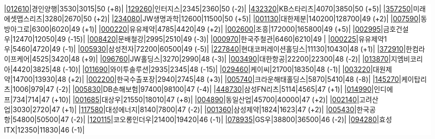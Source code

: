 |[012610](https://finance.daum.net/quotes/A012610)|경인양행|3530|3015|50 (+8)|
|[129260](https://finance.daum.net/quotes/A129260)|인터지스|2345|2360|50 (-2)|
|[432320](https://finance.daum.net/quotes/A432320)|KB스타리츠|4070|3850|50 (+5)|
|[357250](https://finance.daum.net/quotes/A357250)|미래에셋맵스리츠|3280|2670|50 (+2)|
|[234080](https://finance.daum.net/quotes/A234080)|JW생명과학|12600|11500|50 (+5)|
|[001130](https://finance.daum.net/quotes/A001130)|대한제분|140200|128700|49 (+2)|
|[007590](https://finance.daum.net/quotes/A007590)|동방아그로|6300|6020|49 (+1)|
|[000220](https://finance.daum.net/quotes/A000220)|유유제약|4785|4420|49 (+2)|
|[002600](https://finance.daum.net/quotes/A002600)|조흥|172000|165800|49 (+5)|
|[002995](https://finance.daum.net/quotes/A002995)|금호건설우|12470|12050|49 (-15)|
|[008420](https://finance.daum.net/quotes/A008420)|문배철강|2995|2510|49 (-3)|
|[000970](https://finance.daum.net/quotes/A000970)|한국주철관|6460|6210|49 |
|[000225](https://finance.daum.net/quotes/A000225)|유유제약1우|5460|4720|49 (-1)|
|[005930](https://finance.daum.net/quotes/A005930)|삼성전자|72200|60500|49 (-5)|
|[227840](https://finance.daum.net/quotes/A227840)|현대코퍼레이션홀딩스|11130|10430|48 (+1)|
|[372910](https://finance.daum.net/quotes/A372910)|한컴라이프케어|4525|3420|48 (+9)|
|[096760](https://finance.daum.net/quotes/A096760)|JW홀딩스|3270|2990|48 (-3)|
|[003490](https://finance.daum.net/quotes/A003490)|대한항공|22200|22300|48 (-2)|
|[013870](https://finance.daum.net/quotes/A013870)|지엠비코리아|4420|3825|48 (-10)|
|[011690](https://finance.daum.net/quotes/A011690)|와이투솔루션|2935|2345|48 (-15)|
|[029460](https://finance.daum.net/quotes/A029460)|케이씨|21700|18350|48 (-1)|
|[003220](https://finance.daum.net/quotes/A003220)|대원제약|14700|13930|48 (+2)|
|[002200](https://finance.daum.net/quotes/A002200)|한국수출포장|2940|2745|48 (+3)|
|[005740](https://finance.daum.net/quotes/A005740)|크라운해태홀딩스|5870|5410|48 (-8)|
|[145270](https://finance.daum.net/quotes/A145270)|케이탑리츠|1006|979|47 (-2)|
|[005830](https://finance.daum.net/quotes/A005830)|DB손해보험|97400|98100|47 (-4)|
|[448730](https://finance.daum.net/quotes/A448730)|삼성FN리츠|5114|4565|47 (+1)|
|[014990](https://finance.daum.net/quotes/A014990)|인디에프|734|714|47 (+10)|
|[001685](https://finance.daum.net/quotes/A001685)|대상우|21550|18010|47 (+8)|
|[004890](https://finance.daum.net/quotes/A004890)|동일산업|45700|40000|47 (+2)|
|[002140](https://finance.daum.net/quotes/A002140)|고려산업|3030|2720|47 (+1)|
|[117580](https://finance.daum.net/quotes/A117580)|대성에너지|8140|7800|47 (-2)|
|[001360](https://finance.daum.net/quotes/A001360)|삼성제약|1824|1623|47 (+2)|
|[005430](https://finance.daum.net/quotes/A005430)|한국공항|54800|50500|47 (-2)|
|[120115](https://finance.daum.net/quotes/A120115)|코오롱인더우|21400|19420|46 (-1)|
|[078935](https://finance.daum.net/quotes/A078935)|GS우|38800|36500|46 (-2)|
|[094280](https://finance.daum.net/quotes/A094280)|효성ITX|12350|11830|46 (-1)|